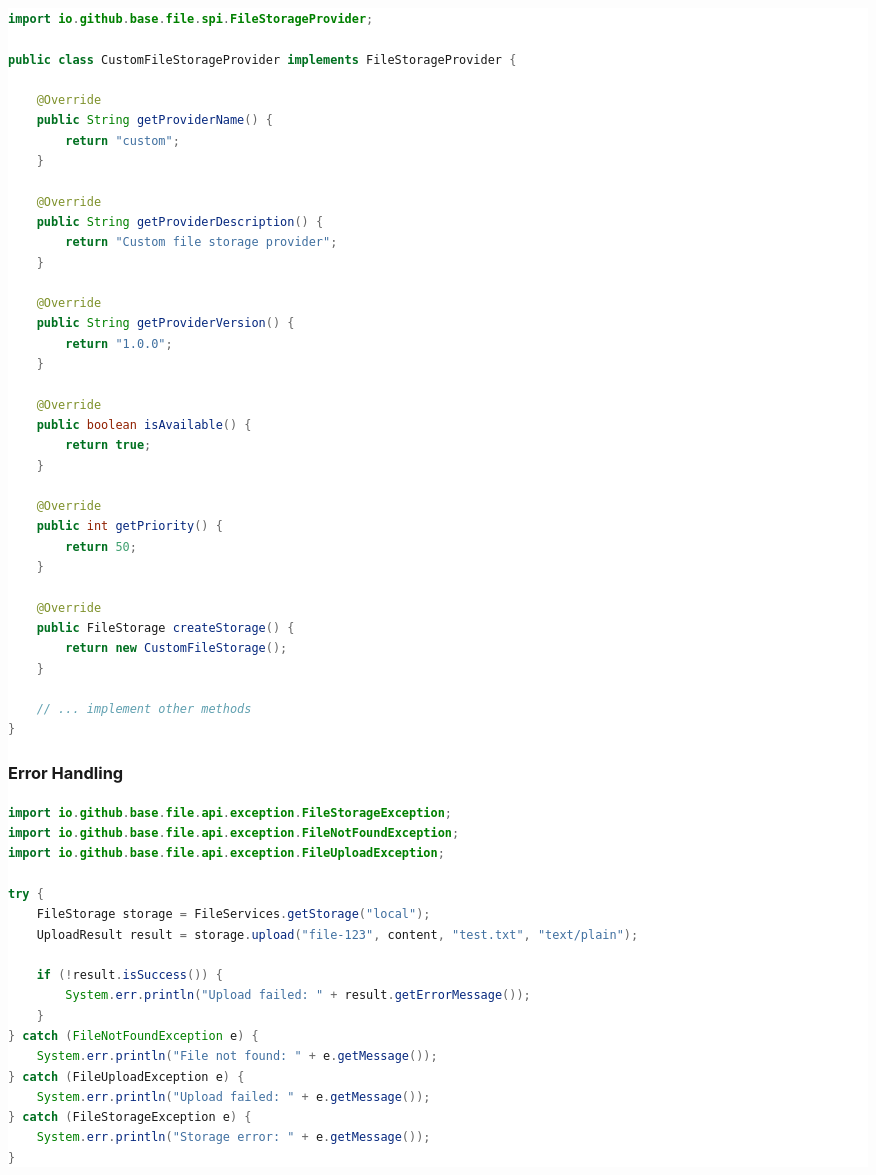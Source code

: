 ```java
import io.github.base.file.spi.FileStorageProvider;

public class CustomFileStorageProvider implements FileStorageProvider {
    
    @Override
    public String getProviderName() {
        return "custom";
    }
    
    @Override
    public String getProviderDescription() {
        return "Custom file storage provider";
    }
    
    @Override
    public String getProviderVersion() {
        return "1.0.0";
    }
    
    @Override
    public boolean isAvailable() {
        return true;
    }
    
    @Override
    public int getPriority() {
        return 50;
    }
    
    @Override
    public FileStorage createStorage() {
        return new CustomFileStorage();
    }
    
    // ... implement other methods
}
```

### Error Handling

```java
import io.github.base.file.api.exception.FileStorageException;
import io.github.base.file.api.exception.FileNotFoundException;
import io.github.base.file.api.exception.FileUploadException;

try {
    FileStorage storage = FileServices.getStorage("local");
    UploadResult result = storage.upload("file-123", content, "test.txt", "text/plain");
    
    if (!result.isSuccess()) {
        System.err.println("Upload failed: " + result.getErrorMessage());
    }
} catch (FileNotFoundException e) {
    System.err.println("File not found: " + e.getMessage());
} catch (FileUploadException e) {
    System.err.println("Upload failed: " + e.getMessage());
} catch (FileStorageException e) {
    System.err.println("Storage error: " + e.getMessage());
}
```
